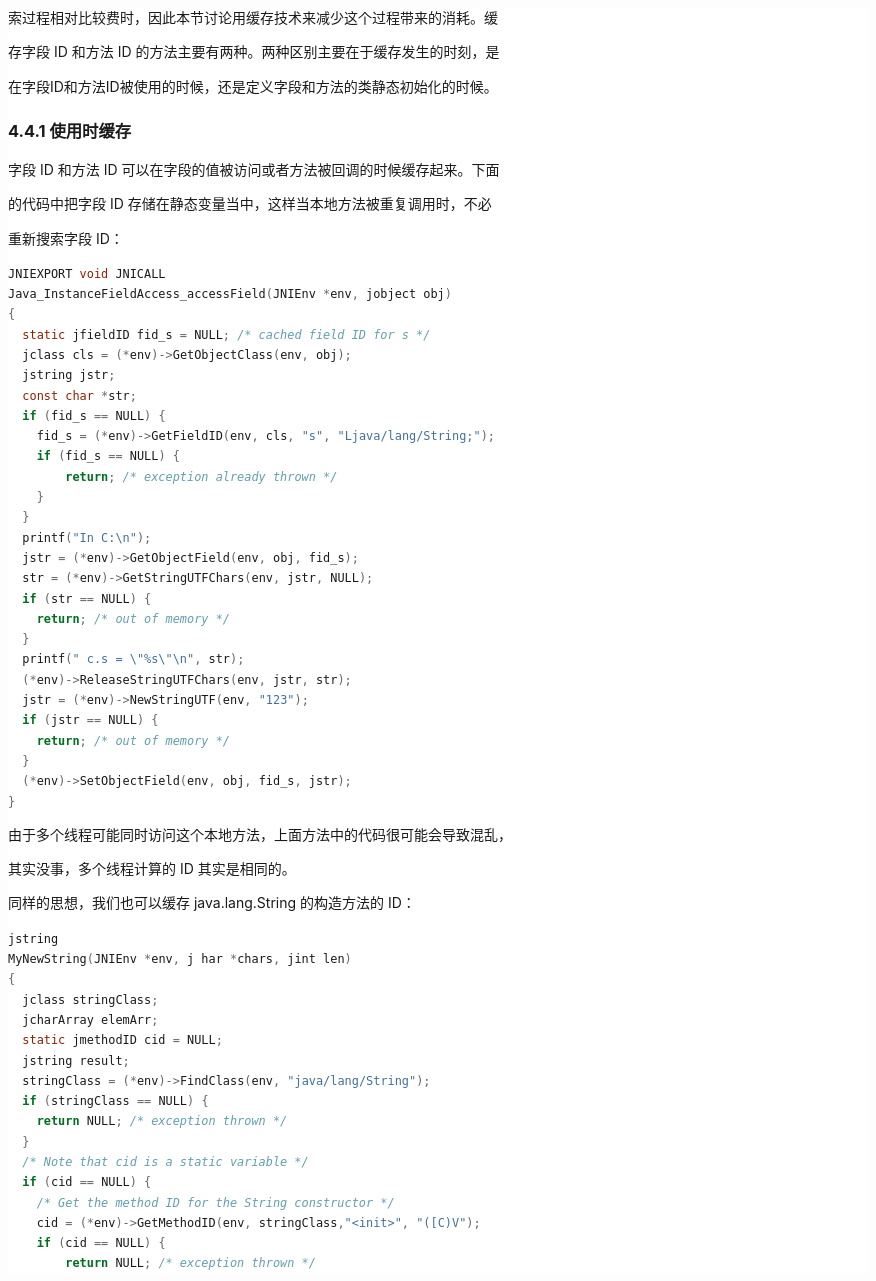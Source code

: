 索过程相对比较费时，因此本节讨论用缓存技术来减少这个过程带来的消耗。缓

存字段 ID 和方法 ID 的方法主要有两种。两种区别主要在于缓存发生的时刻，是

在字段ID和方法ID被使用的时候，还是定义字段和方法的类静态初始化的时候。

### 4.4.1 使用时缓存

字段 ID 和方法 ID 可以在字段的值被访问或者方法被回调的时候缓存起来。下面

的代码中把字段 ID 存储在静态变量当中，这样当本地方法被重复调用时，不必

重新搜索字段 ID：

```c
JNIEXPORT void JNICALL 
Java_InstanceFieldAccess_accessField(JNIEnv *env, jobject obj)
{
  static jfieldID fid_s = NULL; /* cached field ID for s */
  jclass cls = (*env)->GetObjectClass(env, obj);
  jstring jstr;
  const char *str;
  if (fid_s == NULL) {
    fid_s = (*env)->GetFieldID(env, cls, "s", "Ljava/lang/String;");
    if (fid_s == NULL) {
    	return; /* exception already thrown */
    } 
  }
  printf("In C:\n");
  jstr = (*env)->GetObjectField(env, obj, fid_s);
  str = (*env)->GetStringUTFChars(env, jstr, NULL);
  if (str == NULL) {
  	return; /* out of memory */
  }
  printf(" c.s = \"%s\"\n", str);
  (*env)->ReleaseStringUTFChars(env, jstr, str);
  jstr = (*env)->NewStringUTF(env, "123");
  if (jstr == NULL) {
  	return; /* out of memory */
  }
  (*env)->SetObjectField(env, obj, fid_s, jstr);
}
```

由于多个线程可能同时访问这个本地方法，上面方法中的代码很可能会导致混乱，

其实没事，多个线程计算的 ID 其实是相同的。

同样的思想，我们也可以缓存 java.lang.String 的构造方法的 ID：

```c
jstring
MyNewString(JNIEnv *env, j har *chars, jint len)
{
  jclass stringClass;
  jcharArray elemArr;
  static jmethodID cid = NULL;
  jstring result;
  stringClass = (*env)->FindClass(env, "java/lang/String");
  if (stringClass == NULL) {
  	return NULL; /* exception thrown */
  }
  /* Note that cid is a static variable */
  if (cid == NULL) {
    /* Get the method ID for the String constructor */
    cid = (*env)->GetMethodID(env, stringClass,"<init>", "([C)V");
    if (cid == NULL) {
    	return NULL; /* exception thrown */
```